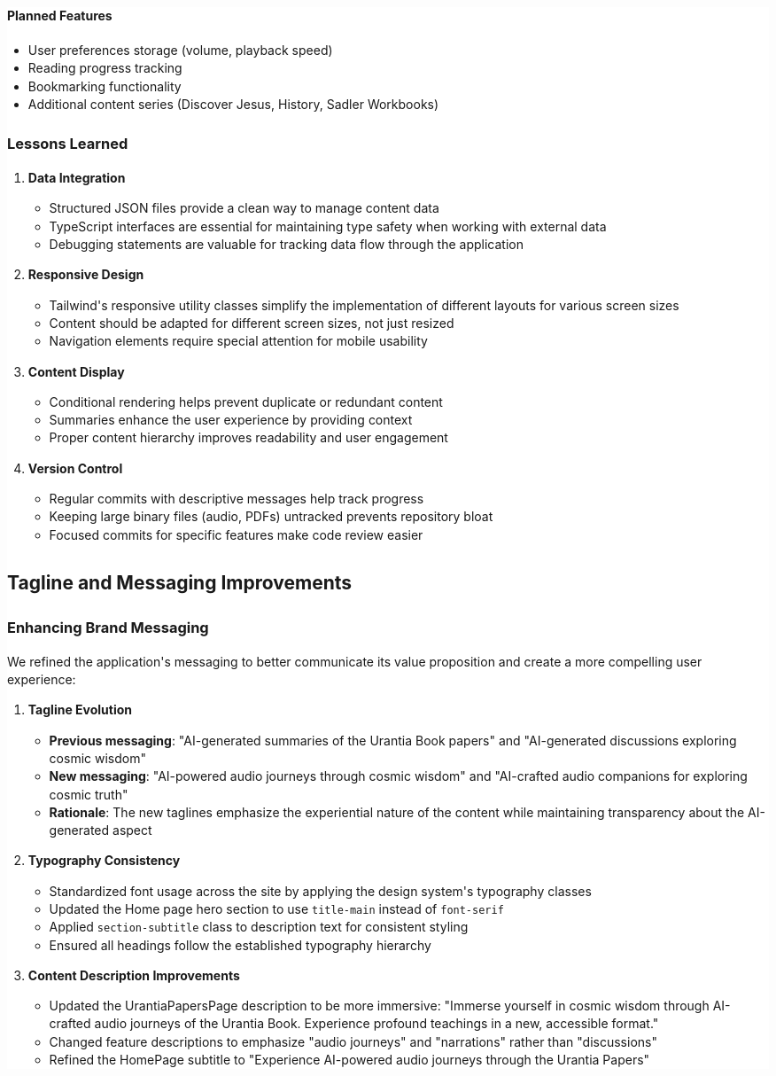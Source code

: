 #### Planned Features
- User preferences storage (volume, playback speed)
- Reading progress tracking
- Bookmarking functionality
- Additional content series (Discover Jesus, History, Sadler Workbooks)

### Lessons Learned

1. **Data Integration**
   - Structured JSON files provide a clean way to manage content data
   - TypeScript interfaces are essential for maintaining type safety when working with external data
   - Debugging statements are valuable for tracking data flow through the application

2. **Responsive Design**
   - Tailwind's responsive utility classes simplify the implementation of different layouts for various screen sizes
   - Content should be adapted for different screen sizes, not just resized
   - Navigation elements require special attention for mobile usability

3. **Content Display**
   - Conditional rendering helps prevent duplicate or redundant content
   - Summaries enhance the user experience by providing context
   - Proper content hierarchy improves readability and user engagement

4. **Version Control**
   - Regular commits with descriptive messages help track progress
   - Keeping large binary files (audio, PDFs) untracked prevents repository bloat
   - Focused commits for specific features make code review easier 

## Tagline and Messaging Improvements

### Enhancing Brand Messaging

We refined the application's messaging to better communicate its value proposition and create a more compelling user experience:

1. **Tagline Evolution**
   - **Previous messaging**: "AI-generated summaries of the Urantia Book papers" and "AI-generated discussions exploring cosmic wisdom"
   - **New messaging**: "AI-powered audio journeys through cosmic wisdom" and "AI-crafted audio companions for exploring cosmic truth"
   - **Rationale**: The new taglines emphasize the experiential nature of the content while maintaining transparency about the AI-generated aspect

2. **Typography Consistency**
   - Standardized font usage across the site by applying the design system's typography classes
   - Updated the Home page hero section to use `title-main` instead of `font-serif`
   - Applied `section-subtitle` class to description text for consistent styling
   - Ensured all headings follow the established typography hierarchy

3. **Content Description Improvements**
   - Updated the UrantiaPapersPage description to be more immersive: "Immerse yourself in cosmic wisdom through AI-crafted audio journeys of the Urantia Book. Experience profound teachings in a new, accessible format."
   - Changed feature descriptions to emphasize "audio journeys" and "narrations" rather than "discussions"
   - Refined the HomePage subtitle to "Experience AI-powered audio journeys through the Urantia Papers"
